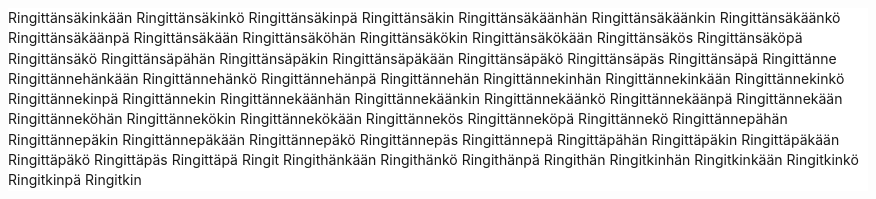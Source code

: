 Ringittänsäkinkään
Ringittänsäkinkö
Ringittänsäkinpä
Ringittänsäkin
Ringittänsäkäänhän
Ringittänsäkäänkin
Ringittänsäkäänkö
Ringittänsäkäänpä
Ringittänsäkään
Ringittänsäköhän
Ringittänsäkökin
Ringittänsäkökään
Ringittänsäkös
Ringittänsäköpä
Ringittänsäkö
Ringittänsäpähän
Ringittänsäpäkin
Ringittänsäpäkään
Ringittänsäpäkö
Ringittänsäpäs
Ringittänsäpä
Ringittänne
Ringittännehänkään
Ringittännehänkö
Ringittännehänpä
Ringittännehän
Ringittännekinhän
Ringittännekinkään
Ringittännekinkö
Ringittännekinpä
Ringittännekin
Ringittännekäänhän
Ringittännekäänkin
Ringittännekäänkö
Ringittännekäänpä
Ringittännekään
Ringittänneköhän
Ringittännekökin
Ringittännekökään
Ringittännekös
Ringittänneköpä
Ringittännekö
Ringittännepähän
Ringittännepäkin
Ringittännepäkään
Ringittännepäkö
Ringittännepäs
Ringittännepä
Ringittäpähän
Ringittäpäkin
Ringittäpäkään
Ringittäpäkö
Ringittäpäs
Ringittäpä
Ringit
Ringithänkään
Ringithänkö
Ringithänpä
Ringithän
Ringitkinhän
Ringitkinkään
Ringitkinkö
Ringitkinpä
Ringitkin